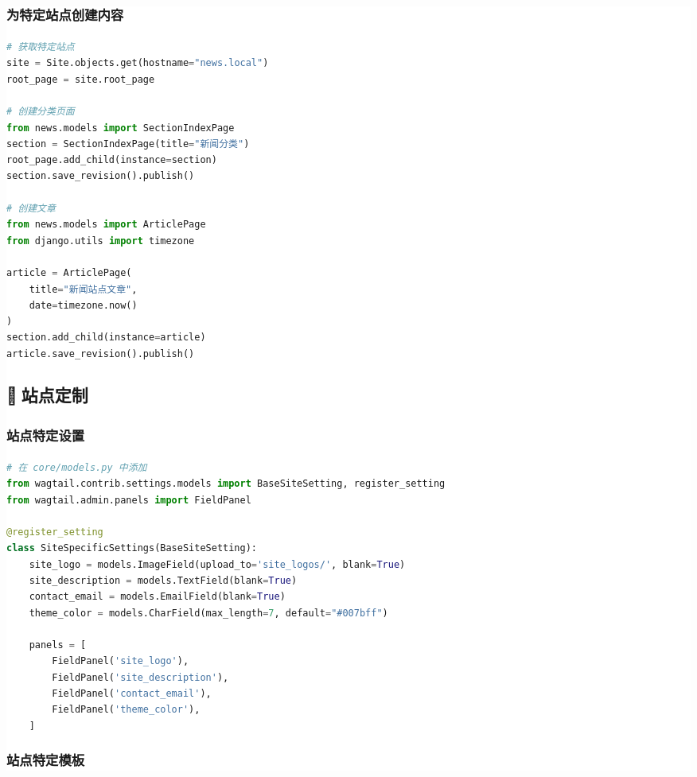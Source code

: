 ### 为特定站点创建内容

```python
# 获取特定站点
site = Site.objects.get(hostname="news.local")
root_page = site.root_page

# 创建分类页面
from news.models import SectionIndexPage
section = SectionIndexPage(title="新闻分类")
root_page.add_child(instance=section)
section.save_revision().publish()

# 创建文章
from news.models import ArticlePage
from django.utils import timezone

article = ArticlePage(
    title="新闻站点文章",
    date=timezone.now()
)
section.add_child(instance=article)
article.save_revision().publish()
```

## 🎨 站点定制

### 站点特定设置

```python
# 在 core/models.py 中添加
from wagtail.contrib.settings.models import BaseSiteSetting, register_setting
from wagtail.admin.panels import FieldPanel

@register_setting
class SiteSpecificSettings(BaseSiteSetting):
    site_logo = models.ImageField(upload_to='site_logos/', blank=True)
    site_description = models.TextField(blank=True)
    contact_email = models.EmailField(blank=True)
    theme_color = models.CharField(max_length=7, default="#007bff")

    panels = [
        FieldPanel('site_logo'),
        FieldPanel('site_description'),
        FieldPanel('contact_email'),
        FieldPanel('theme_color'),
    ]
```

### 站点特定模板
